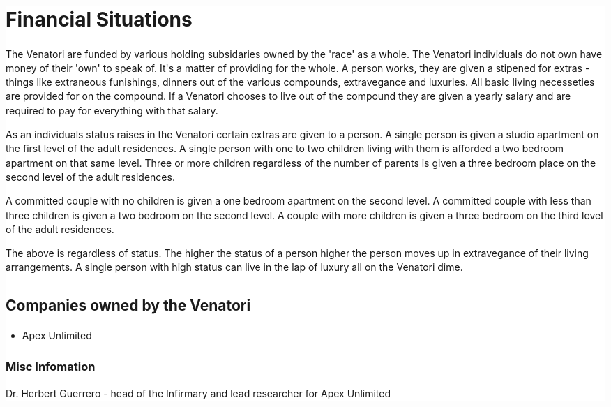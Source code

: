 
# Financial Situations

The Venatori are funded by various holding subsidaries owned by the 'race' as a whole.  The Venatori individuals do not own have money of their 'own' to speak of.  It's a matter of providing for the whole.  A person works, they are given a stipened for extras - things like extraneous funishings, dinners out of the various compounds, extravegance and luxuries.  All basic living necesseties are provided for on the compound.  If a Venatori chooses to live out of the compound they are given a yearly salary and are required to pay for everything with that salary.

As an individuals status raises in the Venatori certain extras are given to a person.  A single person is given a studio apartment on the first level of the adult residences.  A single person with one to two children living with them is afforded a two bedroom apartment on that same level.  Three or more children regardless of the number of parents is given a three bedroom place on the second level of the adult residences.

A committed couple with no children is given a one bedroom apartment on the second level.  A committed couple with less than three children is given a two bedroom on the second level.  A couple with more children is given a three bedroom on the third level of the adult residences.

The above is regardless of status.  The higher the status of a person higher the person moves up in extravegance of their living arrangements.  A single person with high status can live in the lap of luxury all on the Venatori dime.

## Companies owned by the Venatori
* Apex Unlimited


### Misc Infomation

Dr. Herbert Guerrero - head of the Infirmary and lead researcher for Apex Unlimited
